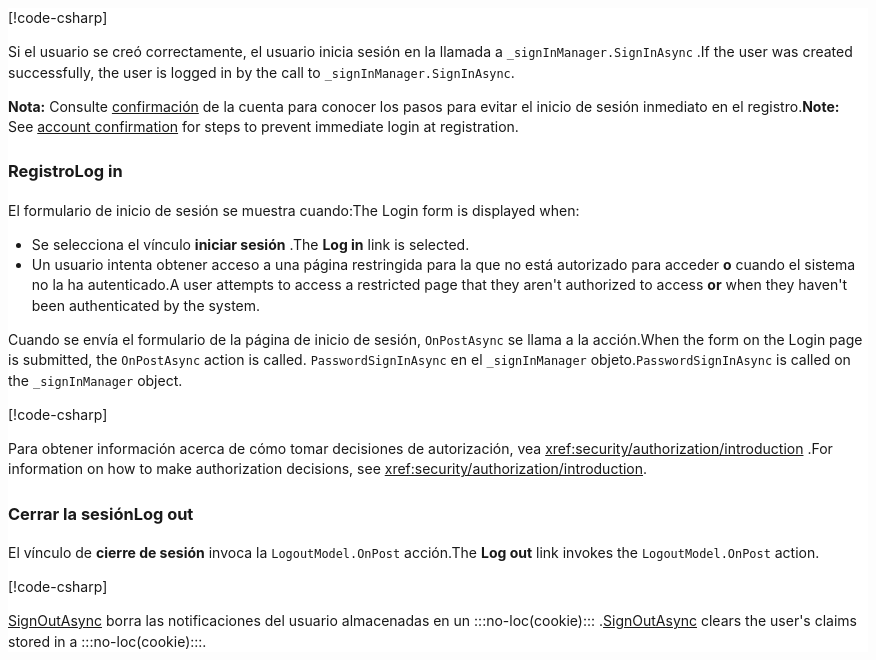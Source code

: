 [!code-csharp[](identity/sample/WebApp1/Areas/:::no-loc(Identity):::/Pages/Account/Register.cshtml.cs?name=snippet&highlight=7)]

<span data-ttu-id="b506b-270">Si el usuario se creó correctamente, el usuario inicia sesión en la llamada a `_signInManager.SignInAsync` .</span><span class="sxs-lookup"><span data-stu-id="b506b-270">If the user was created successfully, the user is logged in by the call to `_signInManager.SignInAsync`.</span></span>

<span data-ttu-id="b506b-271">**Nota:** Consulte [confirmación](xref:security/authentication/accconfirm#prevent-login-at-registration) de la cuenta para conocer los pasos para evitar el inicio de sesión inmediato en el registro.</span><span class="sxs-lookup"><span data-stu-id="b506b-271">**Note:** See [account confirmation](xref:security/authentication/accconfirm#prevent-login-at-registration) for steps to prevent immediate login at registration.</span></span>

### <a name="log-in"></a><span data-ttu-id="b506b-272">Registro</span><span class="sxs-lookup"><span data-stu-id="b506b-272">Log in</span></span>

<span data-ttu-id="b506b-273">El formulario de inicio de sesión se muestra cuando:</span><span class="sxs-lookup"><span data-stu-id="b506b-273">The Login form is displayed when:</span></span>

* <span data-ttu-id="b506b-274">Se selecciona el vínculo **iniciar sesión** .</span><span class="sxs-lookup"><span data-stu-id="b506b-274">The **Log in** link is selected.</span></span>
* <span data-ttu-id="b506b-275">Un usuario intenta obtener acceso a una página restringida para la que no está autorizado para acceder **o** cuando el sistema no la ha autenticado.</span><span class="sxs-lookup"><span data-stu-id="b506b-275">A user attempts to access a restricted page that they aren't authorized to access **or** when they haven't been authenticated by the system.</span></span>

<span data-ttu-id="b506b-276">Cuando se envía el formulario de la página de inicio de sesión, `OnPostAsync` se llama a la acción.</span><span class="sxs-lookup"><span data-stu-id="b506b-276">When the form on the Login page is submitted, the `OnPostAsync` action is called.</span></span> <span data-ttu-id="b506b-277">`PasswordSignInAsync` en el `_signInManager` objeto.</span><span class="sxs-lookup"><span data-stu-id="b506b-277">`PasswordSignInAsync` is called on the `_signInManager` object.</span></span>

[!code-csharp[](identity/sample/WebApp1/Areas/:::no-loc(Identity):::/Pages/Account/Login.cshtml.cs?name=snippet&highlight=10-11)]

<span data-ttu-id="b506b-278">Para obtener información acerca de cómo tomar decisiones de autorización, vea <xref:security/authorization/introduction> .</span><span class="sxs-lookup"><span data-stu-id="b506b-278">For information on how to make authorization decisions, see <xref:security/authorization/introduction>.</span></span>

### <a name="log-out"></a><span data-ttu-id="b506b-279">Cerrar la sesión</span><span class="sxs-lookup"><span data-stu-id="b506b-279">Log out</span></span>

<span data-ttu-id="b506b-280">El vínculo de **cierre de sesión** invoca la `LogoutModel.OnPost` acción.</span><span class="sxs-lookup"><span data-stu-id="b506b-280">The **Log out** link invokes the `LogoutModel.OnPost` action.</span></span> 

[!code-csharp[](identity/sample/WebApp1/Areas/:::no-loc(Identity):::/Pages/Account/Logout.cshtml.cs)]

<span data-ttu-id="b506b-281">[SignOutAsync](/dotnet/api/microsoft.aspnetcore.identity.signinmanager-1.signoutasync#Microsoft_AspNetCore_:::no-loc(Identity):::_SignInManager_1_SignOutAsync) borra las notificaciones del usuario almacenadas en un :::no-loc(cookie)::: .</span><span class="sxs-lookup"><span data-stu-id="b506b-281">[SignOutAsync](/dotnet/api/microsoft.aspnetcore.identity.signinmanager-1.signoutasync#Microsoft_AspNetCore_:::no-loc(Identity):::_SignInManager_1_SignOutAsync) clears the user's claims stored in a :::no-loc(cookie):::.</span></span>
